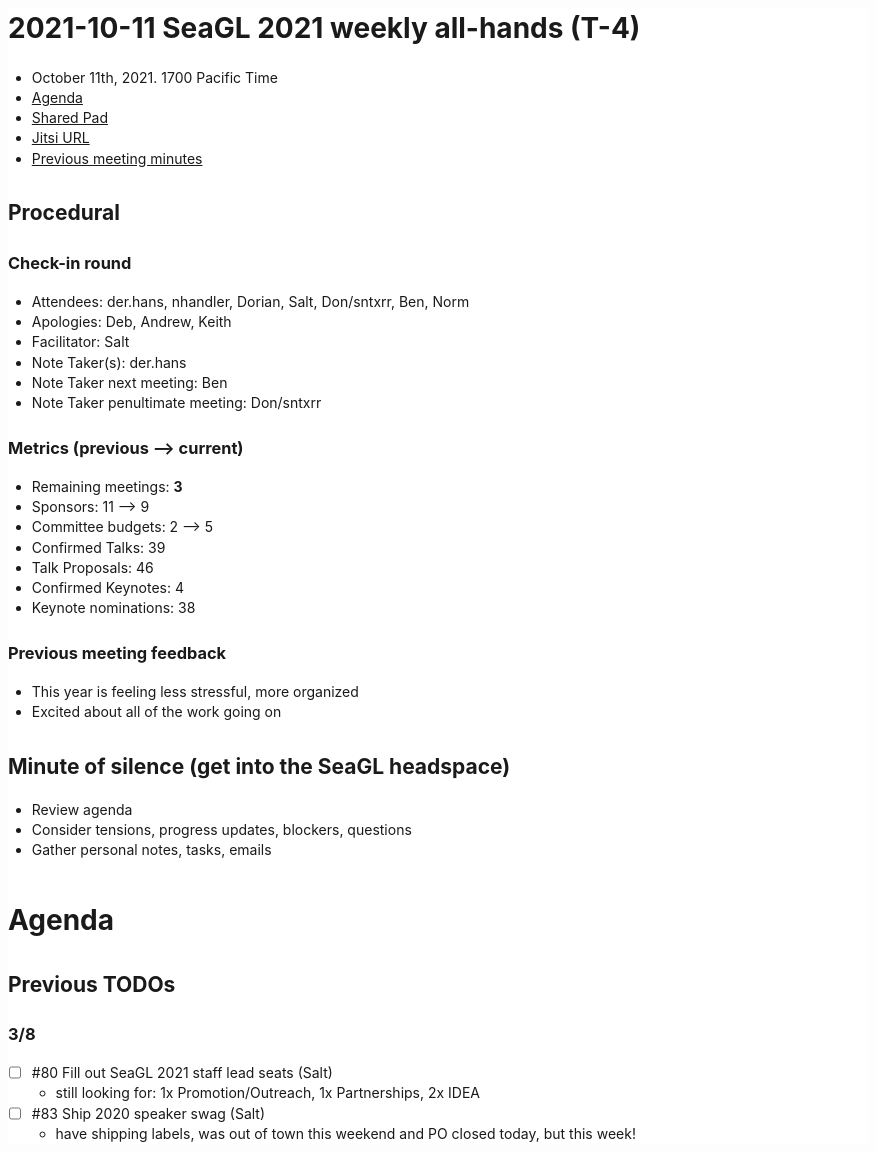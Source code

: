 


# 2021-10-11 SeaGL 2021 weekly all-hands (T-4)
- October 11th, 2021. 1700 Pacific Time
- [Agenda](https://github.com/SeaGL/organization/issues/192)
- [Shared Pad](https://pad.seattlematrix.org/p/SeaGL_2021_all-hands)
- [Jitsi URL](https://meet.seattlematrix.org/SeaGL_2021_all-hands)
- [Previous meeting minutes](https://github.com/SeaGL/organization/blob/master/meetings/2021/)

## Procedural
### Check-in round
- Attendees: der.hans, nhandler, Dorian, Salt, Don/sntxrr, Ben, Norm
- Apologies: Deb, Andrew, Keith
- Facilitator: Salt
- Note Taker(s): der.hans
- Note Taker next meeting: Ben
- Note Taker penultimate meeting: Don/sntxrr

### Metrics (previous --> current)
- Remaining meetings: **3**
- Sponsors: 11 --> 9
- Committee budgets: 2 --> 5
- Confirmed Talks: 39
- Talk Proposals: 46
- Confirmed Keynotes: 4
- Keynote nominations: 38

### Previous meeting feedback
- This year is feeling less stressful, more organized
- Excited about all of the work going on


## Minute of silence (get into the SeaGL headspace)
- Review agenda
- Consider tensions, progress updates, blockers, questions
- Gather personal notes, tasks, emails




# Agenda


## Previous TODOs
### 3/8
- [ ] #80 Fill out SeaGL 2021 staff lead seats (Salt)
  - still looking for: 1x Promotion/Outreach, 1x Partnerships, 2x IDEA
- [ ] #83 Ship 2020 speaker swag (Salt)
  - have shipping labels, was out of town this weekend and PO closed today, but this week!
